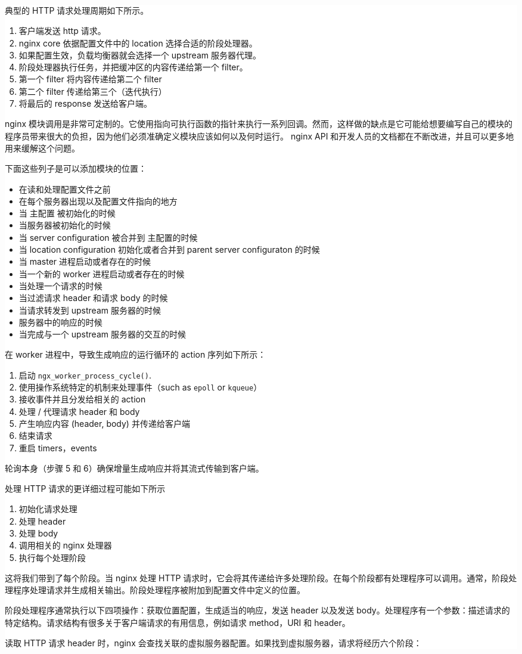 典型的 HTTP 请求处理周期如下所示。

1.  客户端发送 http 请求。
2.  nginx core 依据配置文件中的 location 选择合适的阶段处理器。
3.  如果配置生效，负载均衡器就会选择一个 upstream 服务器代理。
4.  阶段处理器执行任务，并把缓冲区的内容传递给第一个 filter。
5.  第一个 filter 将内容传递给第二个 filter
6.  第二个 filter 传递给第三个（迭代执行）
7.  将最后的 response 发送给客户端。

nginx 模块调用是非常可定制的。它使用指向可执行函数的指针来执行一系列回调。然而，这样做的缺点是它可能给想要编写自己的模块的程序员带来很大的负担，因为他们必须准确定义模块应该如何以及何时运行。 nginx API 和开发人员的文档都在不断改进，并且可以更多地用来缓解这个问题。

下面这些列子是可以添加模块的位置：

*   在读和处理配置文件之前
*   在每个服务器出现以及配置文件指向的地方
*   当 主配置 被初始化的时候
*   当服务器被初始化的时候
*   当 server configuration 被合并到 主配置的时候
*   当 location configuration 初始化或者合并到 parent server configuraton 的时候
*   当 master 进程启动或者存在的时候
*   当一个新的 worker 进程启动或者存在的时候
*   当处理一个请求的时候
*   当过滤请求 header 和请求 body 的时候
*   当请求转发到 upstream 服务器的时候
*   服务器中的响应的时候
*   当完成与一个 upstream 服务器的交互的时候

在 worker 进程中，导致生成响应的运行循环的 action 序列如下所示：

1.  启动 `ngx_worker_process_cycle()`.
2.  使用操作系统特定的机制来处理事件（such as `epoll` or `kqueue`）
3.  接收事件并且分发给相关的 action
4.  处理 / 代理请求 header 和 body
5.  产生响应内容 (header, body) 并传递给客户端
6.  结束请求
7.  重启 timers，events

轮询本身（步骤 5 和 6）确保增量生成响应并将其流式传输到客户端。

处理 HTTP 请求的更详细过程可能如下所示

1.  初始化请求处理
2.  处理 header
3.  处理 body
4.  调用相关的 nginx 处理器
5.  执行每个处理阶段

这将我们带到了每个阶段。当 nginx 处理 HTTP 请求时，它会将其传递给许多处理阶段。在每个阶段都有处理程序可以调用。通常，阶段处理程序处理请求并生成相关输出。阶段处理程序被附加到配置文件中定义的位置。

阶段处理程序通常执行以下四项操作：获取位置配置，生成适当的响应，发送 header 以及发送 body。处理程序有一个参数：描述请求的特定结构。请求结构有很多关于客户端请求的有用信息，例如请求 method，URI 和 header。

读取 HTTP 请求 header 时，nginx 会查找关联的虚拟服务器配置。如果找到虚拟服务器，请求将经历六个阶段：
